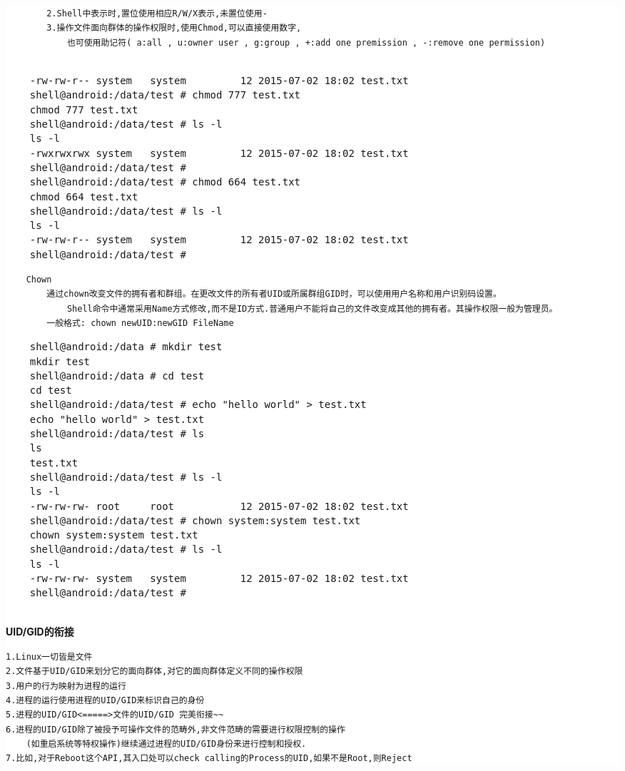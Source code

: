 			2.Shell中表示时,置位使用相应R/W/X表示,未置位使用-
			3.操作文件面向群体的操作权限时,使用Chmod,可以直接使用数字,
				也可使用助记符( a:all , u:owner user , g:group , +:add one premission , -:remove one permission)
			
	
<pre class="brush: shell; ruler: true; first-line: 0; highlight: [] ; auto-links: true ; collapse: true ; gutter: true; ">

	-rw-rw-r-- system   system         12 2015-07-02 18:02 test.txt
	shell@android:/data/test # chmod 777 test.txt
	chmod 777 test.txt
	shell@android:/data/test # ls -l
	ls -l
	-rwxrwxrwx system   system         12 2015-07-02 18:02 test.txt
	shell@android:/data/test #
	shell@android:/data/test # chmod 664 test.txt
	chmod 664 test.txt
	shell@android:/data/test # ls -l
	ls -l
	-rw-rw-r-- system   system         12 2015-07-02 18:02 test.txt
	shell@android:/data/test #
</pre>

		Chown
			通过chown改变文件的拥有者和群组。在更改文件的所有者UID或所属群组GID时，可以使用用户名称和用户识别码设置。
				Shell命令中通常采用Name方式修改,而不是ID方式.普通用户不能将自己的文件改变成其他的拥有者。其操作权限一般为管理员。
			一般格式: chown newUID:newGID FileName

<pre class="brush: shell; ruler: true; first-line: 0; highlight: [] ; auto-links: true ; collapse: true ; gutter: true; ">
	shell@android:/data # mkdir test
	mkdir test
	shell@android:/data # cd test
	cd test
	shell@android:/data/test # echo "hello world" > test.txt
	echo "hello world" > test.txt
	shell@android:/data/test # ls
	ls
	test.txt
	shell@android:/data/test # ls -l
	ls -l
	-rw-rw-rw- root     root           12 2015-07-02 18:02 test.txt
	shell@android:/data/test # chown system:system test.txt
	chown system:system test.txt
	shell@android:/data/test # ls -l
	ls -l
	-rw-rw-rw- system   system         12 2015-07-02 18:02 test.txt
	shell@android:/data/test #

</pre>

**UID/GID的衔接**

	1.Linux一切皆是文件
	2.文件基于UID/GID来划分它的面向群体,对它的面向群体定义不同的操作权限
	3.用户的行为映射为进程的运行
	4.进程的运行使用进程的UID/GID来标识自己的身份
	5.进程的UID/GID<=====>文件的UID/GID 完美衔接~~
	6.进程的UID/GID除了被授予可操作文件的范畴外,非文件范畴的需要进行权限控制的操作
		(如重启系统等特权操作)继续通过进程的UID/GID身份来进行控制和授权.
	7.比如,对于Reboot这个API,其入口处可以check calling的Process的UID,如果不是Root,则Reject

